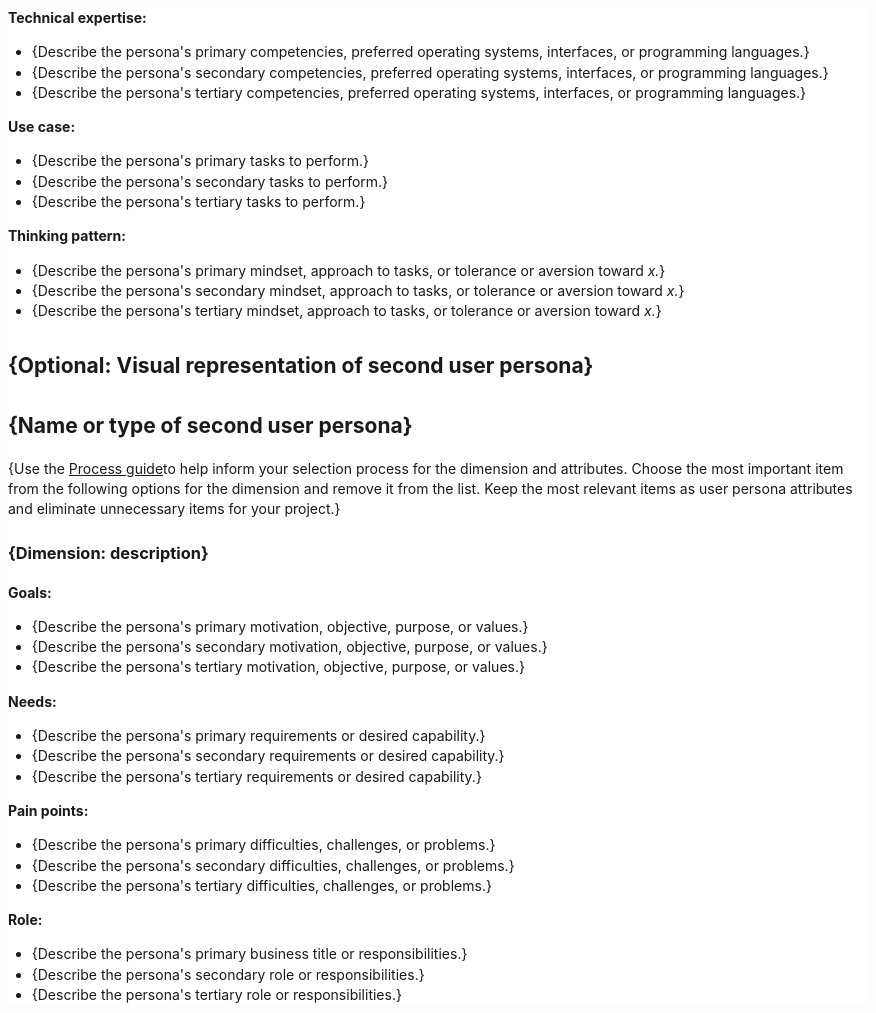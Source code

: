 **Technical expertise:**

* {Describe the persona's primary competencies, preferred operating systems, interfaces, or programming languages.}
* {Describe the persona's secondary competencies, preferred operating systems, interfaces, or programming languages.}
* {Describe the persona's tertiary competencies, preferred operating systems, interfaces, or programming languages.}

**Use case:**

* {Describe the persona's primary tasks to perform.}
* {Describe the persona's secondary tasks to perform.}
* {Describe the persona's tertiary tasks to perform.}

**Thinking pattern:**

* {Describe the persona's primary mindset, approach to tasks, or tolerance or aversion toward _x._}
* {Describe the persona's secondary mindset, approach to tasks, or tolerance or aversion toward _x._}
* {Describe the persona's tertiary mindset, approach to tasks, or tolerance or aversion toward _x._}


## {Optional: Visual representation of second user persona}

## {Name or type of second user persona}

{Use the [Process guide](guide_user-personas.md)to help inform your selection process for the dimension and attributes. Choose the most important item from the following options for the dimension and remove it from the list. Keep the most relevant items as user persona attributes and eliminate unnecessary items for your project.}

### {Dimension: description}

**Goals:**

* {Describe the persona's primary motivation, objective, purpose, or values.}
* {Describe the persona's secondary motivation, objective, purpose, or values.}
* {Describe the persona's tertiary motivation, objective, purpose, or values.}

**Needs:**

* {Describe the persona's primary requirements or desired capability.}
* {Describe the persona's secondary requirements or desired capability.}
* {Describe the persona's tertiary requirements or desired capability.}

**Pain points:**

* {Describe the persona's primary difficulties, challenges, or problems.}
* {Describe the persona's secondary difficulties, challenges, or problems.}
* {Describe the persona's tertiary difficulties, challenges, or problems.}

**Role:**

* {Describe the persona's primary business title or responsibilities.}
* {Describe the persona's secondary role or responsibilities.}
* {Describe the persona's tertiary role or responsibilities.}
